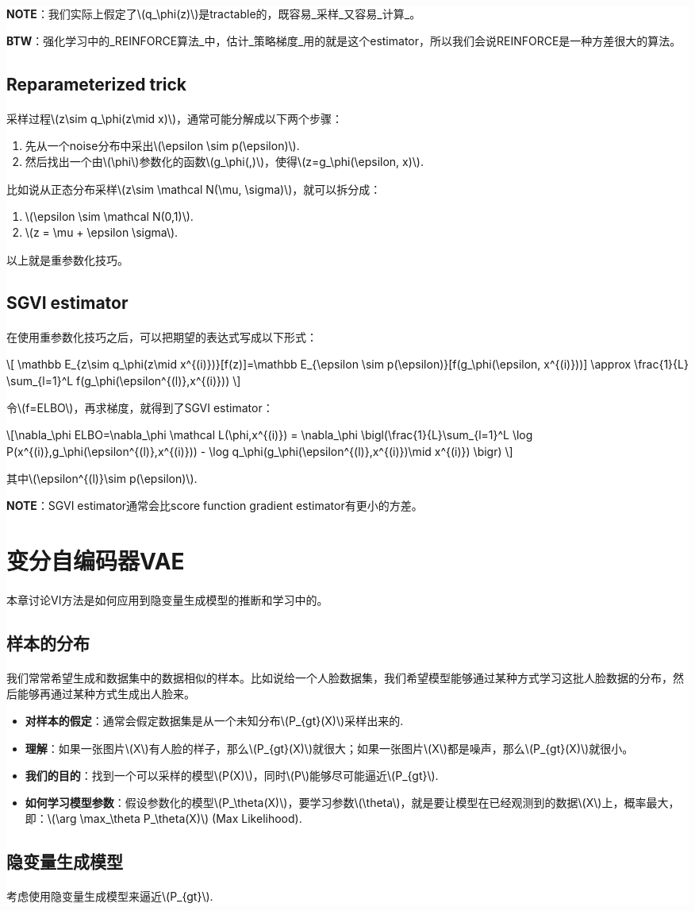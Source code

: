 **NOTE**：我们实际上假定了\\(q\_\\phi(z)\\)是tractable的，既容易_采样_又容易_计算_。

**BTW**：强化学习中的_REINFORCE算法_中，估计_策略梯度_用的就是这个estimator，所以我们会说REINFORCE是一种方差很大的算法。

Reparameterized trick
---------------------

采样过程\\(z\\sim q\_\\phi(z\\mid x)\\)，通常可能分解成以下两个步骤：

1.  先从一个noise分布中采出\\(\\epsilon \\sim p(\\epsilon)\\).
2.  然后找出一个由\\(\\phi\\)参数化的函数\\(g\_\\phi(,)\\)，使得\\(z=g\_\\phi(\\epsilon, x)\\).

比如说从正态分布采样\\(z\\sim \\mathcal N(\\mu, \\sigma)\\)，就可以拆分成：

1.  \\(\\epsilon \\sim \\mathcal N(0,1)\\).
2.  \\(z = \\mu + \\epsilon \\sigma\\).

以上就是重参数化技巧。

SGVI estimator
--------------

在使用重参数化技巧之后，可以把期望的表达式写成以下形式：

\\\[ \\mathbb E\_{z\\sim q\_\\phi(z\\mid x^{(i)})}\[f(z)\]=\\mathbb E\_{\\epsilon \\sim p(\\epsilon)}\[f(g\_\\phi(\\epsilon, x^{(i)}))\] \\approx \\frac{1}{L} \\sum\_{l=1}^L f(g\_\\phi(\\epsilon^{(l)},x^{(i)})) \\\]

令\\(f=ELBO\\)，再求梯度，就得到了SGVI estimator：

\\\[\\nabla\_\\phi ELBO=\\nabla\_\\phi \\mathcal L(\\phi,x^{(i)}) = \\nabla\_\\phi \\bigl(\\frac{1}{L}\\sum\_{l=1}^L \\log P(x^{(i)},g\_\\phi(\\epsilon^{(l)},x^{(i)})) - \\log q\_\\phi(g\_\\phi(\\epsilon^{(l)},x^{(i)})\\mid x^{(i)}) \\bigr) \\\]

其中\\(\\epsilon^{(l)}\\sim p(\\epsilon)\\).

**NOTE**：SGVI estimator通常会比score function gradient estimator有更小的方差。

变分自编码器VAE
=========

本章讨论VI方法是如何应用到隐变量生成模型的推断和学习中的。

样本的分布
-----

我们常常希望生成和数据集中的数据相似的样本。比如说给一个人脸数据集，我们希望模型能够通过某种方式学习这批人脸数据的分布，然后能够再通过某种方式生成出人脸来。

*   **对样本的假定**：通常会假定数据集是从一个未知分布\\(P\_{gt}(X)\\)采样出来的.
    
*   **理解**：如果一张图片\\(X\\)有人脸的样子，那么\\(P\_{gt}(X)\\)就很大；如果一张图片\\(X\\)都是噪声，那么\\(P\_{gt}(X)\\)就很小。
    
*   **我们的目的**：找到一个可以采样的模型\\(P(X)\\)，同时\\(P\\)能够尽可能逼近\\(P\_{gt}\\).
    
*   **如何学习模型参数**：假设参数化的模型\\(P\_\\theta(X)\\)，要学习参数\\(\\theta\\)，就是要让模型在已经观测到的数据\\(X\\)上，概率最大，即：\\(\\arg \\max\_\\theta P\_\\theta(X)\\) (Max Likelihood).
    

隐变量生成模型
-------

考虑使用隐变量生成模型来逼近\\(P\_{gt}\\).
